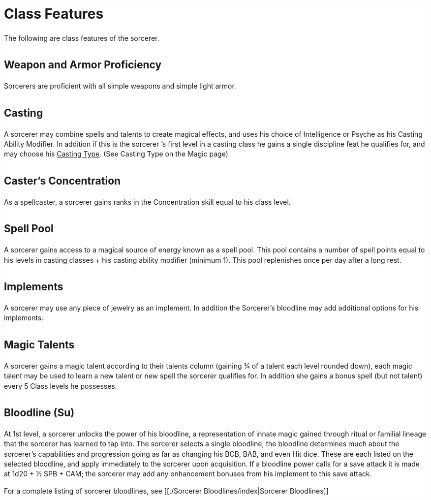 # Class Features

The following are class features of the sorcerer.

## Weapon and Armor Proficiency

Sorcerers are proficient with all simple weapons and simple light armor.

## Casting

A sorcerer may combine spells and talents to create magical effects, and uses his choice of Intelligence or Psyche as his Casting Ability Modifier. In addition if this is the sorcerer ’s first level in a casting class he gains a single discipline feat he qualifies for, and may choose his <a href="/Magic%20Rules/Casting%20Type/">Casting Type</a>. (See Casting Type on the Magic page)

## Caster’s Concentration

As a spellcaster, a sorcerer gains ranks in the Concentration skill equal to his class level.

## Spell Pool

A sorcerer gains access to a magical source of energy known as a spell pool. This pool contains a number of spell points equal to his levels in casting classes + his casting ability modifier (minimum 1). This pool replenishes once per day after a long rest.

## Implements

A sorcerer may use any piece of jewelry as an implement. In addition the Sorcerer’s bloodline may add additional options for his implements.

## Magic Talents

A sorcerer gains a magic talent according to their talents column (gaining ¾ of a talent each level rounded down), each magic talent may be used to learn a new talent or new spell the sorcerer qualifies for. In addition she gains a bonus spell (but not talent) every 5 Class levels he possesses.

## Bloodline (Su)

At 1st level, a sorcerer unlocks the power of his bloodline, a representation of innate magic gained through ritual or familial lineage that the sorcerer has learned to tap into. The sorcerer selects a single bloodline, the bloodline determines much about the sorcerer’s capabilities and progression going as far as changing his BCB, BAB, and even Hit dice. These are each listed on the selected bloodline, and apply immediately to the sorcerer upon acquisition. If a bloodline power calls for a save attack it is made at 1d20 + ½ SPB + CAM; the sorcerer may add any enhancement bonuses from his implement to this save attack.

For a complete listing of sorcerer bloodlines, see [[./Sorcerer Bloodlines/index|Sorcerer Bloodlines]]
